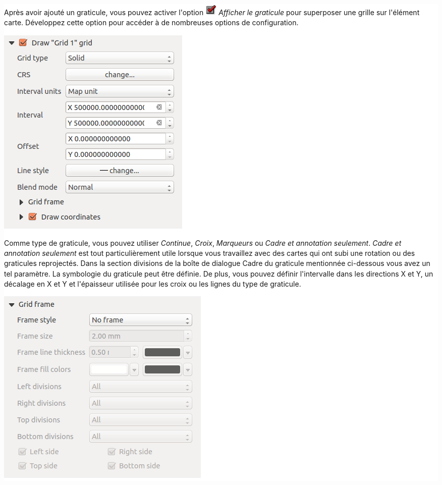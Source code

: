 Après avoir ajouté un graticule, vous pouvez activer l'option <img src="/images/checkbox.png" /> *Afficher le graticule* pour superposer une grille sur l'élément carte. Développez cette option pour accéder à de nombreuses options de configuration.

![](/images/draw_grid.png)

Comme type de graticule, vous pouvez utiliser *Continue*, *Croix*, *Marqueurs* ou *Cadre et annotation seulement*. *Cadre et annotation seulement* est tout particulièrement utile lorsque vous travaillez avec des cartes qui ont subi une rotation ou des graticules reprojectés. Dans la section divisions de la boîte de dialogue Cadre du graticule mentionnée ci-dessous vous avez un tel paramètre. La symbologie du graticule peut être définie. De plus, vous pouvez définir l'intervalle dans les directions X et Y, un décalage en X et Y et l'épaisseur utilisée pour les croix ou les lignes du type de graticule.

![](/images/grid_frame.png)
